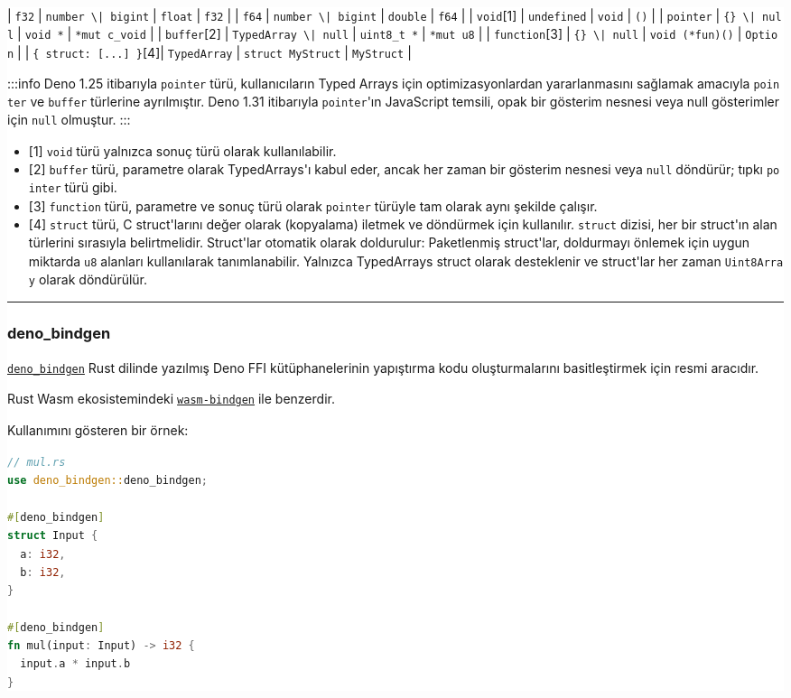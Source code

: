 | `f32`                 | `number \| bigint`   | `float`                  | `f32`                     |
| `f64`                 | `number \| bigint`   | `double`                 | `f64`                     |
| `void`[1]             | `undefined`          | `void`                   | `()`                      |
| `pointer`             | `{} \| null`         | `void *`                 | `*mut c_void`             |
| `buffer`[2]           | `TypedArray \| null` | `uint8_t *`              | `*mut u8`                 |
| `function`[3]         | `{} \| null`         | `void (*fun)()`          | `Option` |
| `{ struct: [...] }`[4]| `TypedArray`         | `struct MyStruct`        | `MyStruct`                |

:::info
Deno 1.25 itibarıyla `pointer` türü, kullanıcıların Typed Arrays için optimizasyonlardan yararlanmasını sağlamak amacıyla `pointer` ve `buffer` türlerine ayrılmıştır. Deno 1.31 itibarıyla `pointer`'ın JavaScript temsili, opak bir gösterim nesnesi veya null gösterimler için `null` olmuştur.
:::

- [1] `void` türü yalnızca sonuç türü olarak kullanılabilir.
- [2] `buffer` türü, parametre olarak TypedArrays'ı kabul eder, ancak her zaman bir gösterim nesnesi veya `null` döndürür; tıpkı `pointer` türü gibi.
- [3] `function` türü, parametre ve sonuç türü olarak `pointer` türüyle tam olarak aynı şekilde çalışır.
- [4] `struct` türü, C struct'larını değer olarak (kopyalama) iletmek ve döndürmek için kullanılır. `struct` dizisi, her bir struct'ın alan türlerini sırasıyla belirtmelidir. Struct'lar otomatik olarak doldurulur: Paketlenmiş struct'lar, doldurmayı önlemek için uygun miktarda `u8` alanları kullanılarak tanımlanabilir. Yalnızca TypedArrays struct olarak desteklenir ve struct'lar her zaman `Uint8Array` olarak döndürülür.

---

### deno_bindgen

[`deno_bindgen`](https://github.com/denoland/deno_bindgen) Rust dilinde yazılmış Deno FFI kütüphanelerinin yapıştırma kodu oluşturmalarını basitleştirmek için resmi aracıdır.

Rust Wasm ekosistemindeki [`wasm-bindgen`](https://github.com/rustwasm/wasm-bindgen) ile benzerdir.

Kullanımını gösteren bir örnek:

```rust
// mul.rs
use deno_bindgen::deno_bindgen;

#[deno_bindgen]
struct Input {
  a: i32,
  b: i32,
}

#[deno_bindgen]
fn mul(input: Input) -> i32 {
  input.a * input.b
}
```
